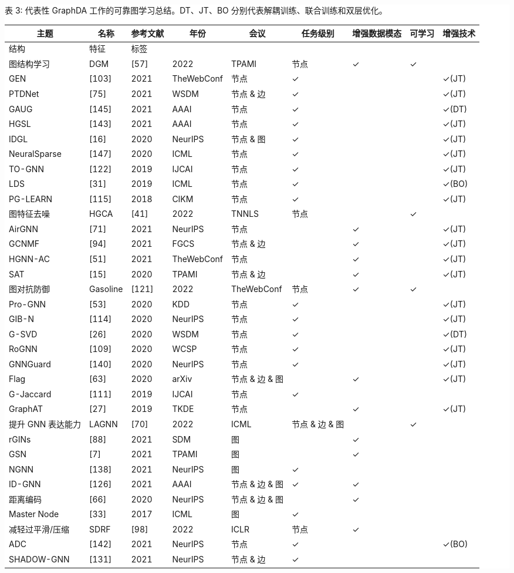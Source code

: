 表 3: 代表性 GraphDA 工作的可靠图学习总结。DT、JT、BO 分别代表解耦训练、联合训练和双层优化。

| 主题 | 名称 | 参考文献 | 年份 | 会议 | 任务级别 | 增强数据模态 | 可学习 | 增强技术 |
| --- | --- | --- | --- | --- | --- | --- | --- | --- |
| 结构 | 特征 | 标签 |
| 图结构学习 | DGM | [57] | 2022 | TPAMI | 节点 | ✓ | ✓ |  | ✓(JT) | 特征重写/图重构 |
| GEN | [103] | 2021 | TheWebConf | 节点 | ✓ |  |  | ✓(JT) | 图重构 |
| PTDNet | [75] | 2021 | WSDM | 节点 & 边 | ✓ |  |  | ✓(JT) | 图采样 |
| GAUG | [145] | 2021 | AAAI | 节点 | ✓ |  |  | ✓(DT) | 图重构 |
| HGSL | [143] | 2021 | AAAI | 节点 | ✓ |  |  | ✓(JT) | 图重构 |
| IDGL | [16] | 2020 | NeurIPS | 节点 & 图 | ✓ |  |  | ✓(JT) | 图重构 |
| NeuralSparse | [147] | 2020 | ICML | 节点 | ✓ |  |  | ✓(JT) | 图采样 |
| TO-GNN | [122] | 2019 | IJCAI | 节点 | ✓ |  |  | ✓(JT) | 图重构 |
| LDS | [31] | 2019 | ICML | 节点 | ✓ |  |  | ✓(BO) | 图重构 |
| PG-LEARN | [115] | 2018 | CIKM | 节点 | ✓ |  |  | ✓(JT) | 图重构 |
| 图特征去噪 | HGCA | [41] | 2022 | TNNLS | 节点 |  | ✓ |  | ✓(JT) | 特征添加 |
| AirGNN | [71] | 2021 | NeurIPS | 节点 |  | ✓ |  | ✓(JT) | 特征重写 |
| GCNMF | [94] | 2021 | FGCS | 节点 & 边 |  | ✓ |  | ✓(JT) | 特征添加 |
| HGNN-AC | [51] | 2021 | TheWebConf | 节点 |  | ✓ |  | ✓(JT) | 特征添加 |
| SAT | [15] | 2020 | TPAMI | 节点 & 边 |  | ✓ |  | ✓(JT) | 特征添加 |
| 图对抗防御 | Gasoline | [121] | 2022 | TheWebConf | 节点 | ✓ | ✓ |  | ✓(BO) | 特征重写/图重构 |
| Pro-GNN | [53] | 2020 | KDD | 节点 | ✓ |  |  | ✓(JT) | 图重构 |
| GIB-N | [114] | 2020 | NeurIPS | 节点 | ✓ |  |  | ✓(JT) | 图重构 |
| G-SVD | [26] | 2020 | WSDM | 节点 | ✓ |  |  | ✓(DT) | 图重构 |
| RoGNN | [109] | 2020 | WCSP | 节点 | ✓ |  |  | ✓(JT) | 图重构 |
| GNNGuard | [140] | 2020 | NeurIPS | 节点 | ✓ |  |  | ✓(JT) | 图重构 |
| Flag | [63] | 2020 | arXiv | 节点 & 边 & 图 |  | ✓ |  | ✓(JT) | 特征重写 |
| G-Jaccard | [111] | 2019 | IJCAI | 节点 | ✓ |  |  |  | 图重构 |
| GraphAT | [27] | 2019 | TKDE | 节点 |  | ✓ |  | ✓(JT) | 特征重写 |
| 提升 GNN 表达能力 | LAGNN | [70] | 2022 | ICML | 节点 & 边 & 图 |  | ✓ |  | ✓(JT) | 特征添加 |
| rGINs | [88] | 2021 | SDM | 图 |  | ✓ |  |  | 特征添加 |
| GSN | [7] | 2021 | TPAMI | 图 |  | ✓ |  |  | 特征添加 |
| NGNN | [138] | 2021 | NeurIPS | 图 | ✓ |  |  |  | 图采样 |
| ID-GNN | [126] | 2021 | AAAI | 节点 & 边 & 图 | ✓ | ✓ |  |  | 图采样/特征添加 |
| 距离编码 | [66] | 2020 | NeurIPS | 节点 & 边 & 图 |  | ✓ |  |  | 特征添加 |
| Master Node | [33] | 2017 | ICML | 图 | ✓ |  |  |  | 节点插入 |
| 减轻过平滑/压缩 | SDRF | [98] | 2022 | ICLR | 节点 | ✓ |  |  |  | 图重连 |
| ADC | [142] | 2021 | NeurIPS | 节点 | ✓ |  |  | ✓(BO) | 图扩散 |
| SHADOW-GNN | [131] | 2021 | NeurIPS | 节点 & 边 | ✓ |  |  |  | 图采样 |